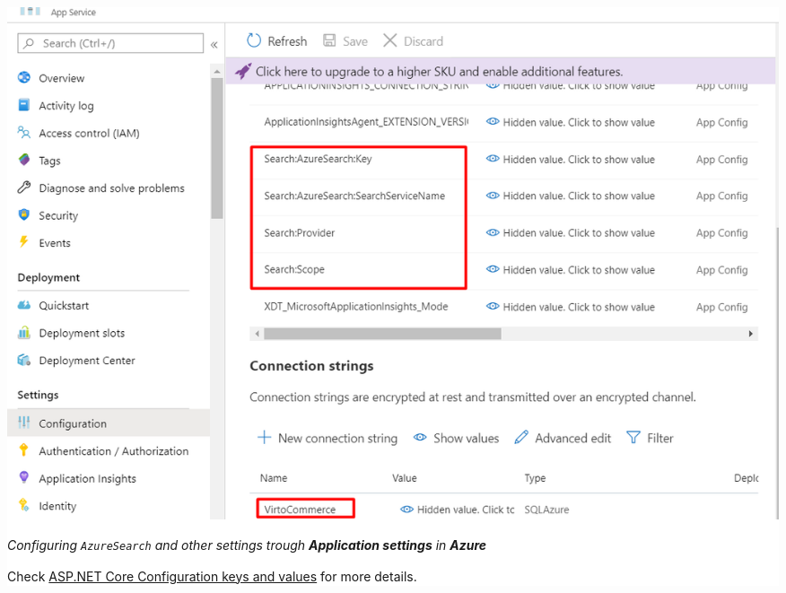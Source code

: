 ![Application settings in Azure](../media/configure-azure.png "Configure trough Application settings in Azure")

_Configuring `AzureSearch` and other settings trough **Application settings** in **Azure**_


Check [ASP.NET Core Configuration keys and values](https://docs.microsoft.com/en-us/aspnet/core/fundamentals/configuration/?view=aspnetcore-3.1#configuration-keys-and-values) for more details.
